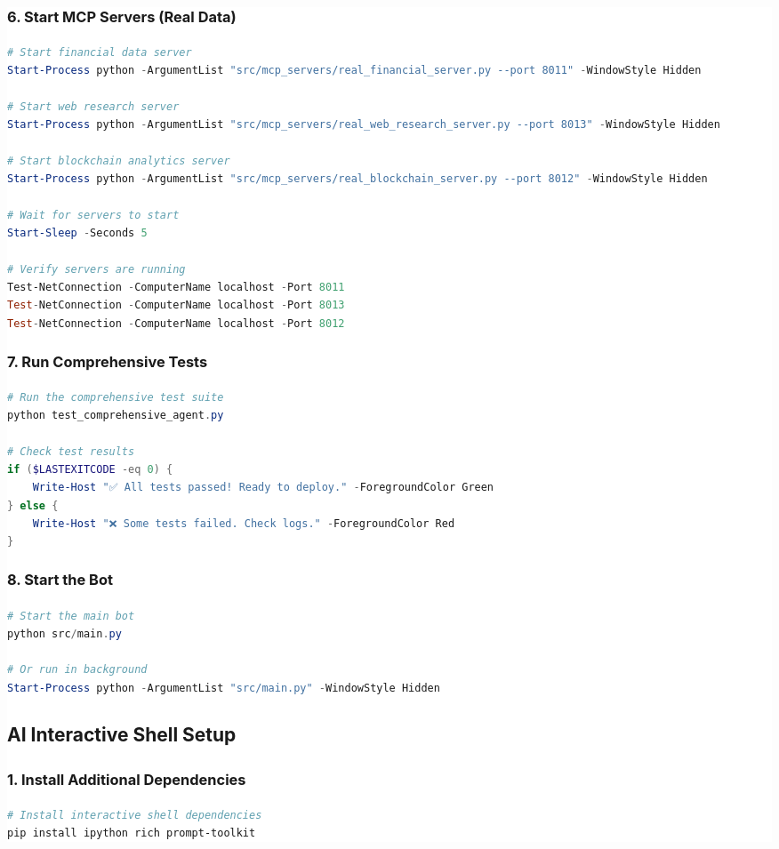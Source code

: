 ### 6. Start MCP Servers (Real Data)
```powershell
# Start financial data server
Start-Process python -ArgumentList "src/mcp_servers/real_financial_server.py --port 8011" -WindowStyle Hidden

# Start web research server  
Start-Process python -ArgumentList "src/mcp_servers/real_web_research_server.py --port 8013" -WindowStyle Hidden

# Start blockchain analytics server
Start-Process python -ArgumentList "src/mcp_servers/real_blockchain_server.py --port 8012" -WindowStyle Hidden

# Wait for servers to start
Start-Sleep -Seconds 5

# Verify servers are running
Test-NetConnection -ComputerName localhost -Port 8011
Test-NetConnection -ComputerName localhost -Port 8013
Test-NetConnection -ComputerName localhost -Port 8012
```

### 7. Run Comprehensive Tests
```powershell
# Run the comprehensive test suite
python test_comprehensive_agent.py

# Check test results
if ($LASTEXITCODE -eq 0) {
    Write-Host "✅ All tests passed! Ready to deploy." -ForegroundColor Green
} else {
    Write-Host "❌ Some tests failed. Check logs." -ForegroundColor Red
}
```

### 8. Start the Bot
```powershell
# Start the main bot
python src/main.py

# Or run in background
Start-Process python -ArgumentList "src/main.py" -WindowStyle Hidden
```

## AI Interactive Shell Setup

### 1. Install Additional Dependencies
```powershell
# Install interactive shell dependencies
pip install ipython rich prompt-toolkit
```
